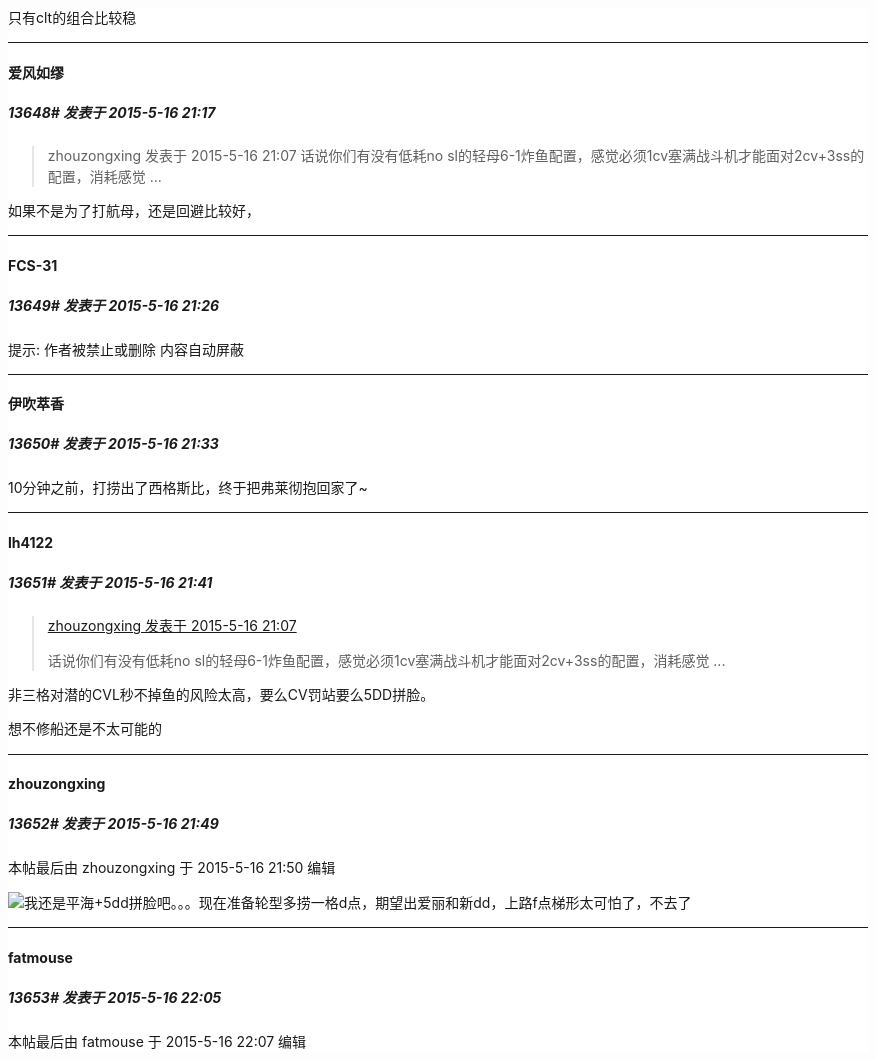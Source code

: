 只有clt的组合比较稳

*****

####  爱风如缪  
##### 13648#       发表于 2015-5-16 21:17

<blockquote>zhouzongxing 发表于 2015-5-16 21:07
话说你们有没有低耗no sl的轻母6-1炸鱼配置，感觉必须1cv塞满战斗机才能面对2cv+3ss的配置，消耗感觉 ...</blockquote>
如果不是为了打航母，还是回避比较好，

*****

####  FCS-31  
##### 13649#       发表于 2015-5-16 21:26

提示: 作者被禁止或删除 内容自动屏蔽

*****

####  伊吹萃香  
##### 13650#       发表于 2015-5-16 21:33

10分钟之前，打捞出了西格斯比，终于把弗莱彻抱回家了~



*****

####  lh4122  
##### 13651#       发表于 2015-5-16 21:41

<blockquote><a href="httphttps://bbs.saraba1st.com/2b/forum.php?mod=redirect&amp;goto=findpost&amp;pid=28973784&amp;ptid=1065797" target="_blank">zhouzongxing 发表于 2015-5-16 21:07</a>

话说你们有没有低耗no sl的轻母6-1炸鱼配置，感觉必须1cv塞满战斗机才能面对2cv+3ss的配置，消耗感觉 ...</blockquote>
非三格对潜的CVL秒不掉鱼的风险太高，要么CV罚站要么5DD拼脸。

想不修船还是不太可能的

*****

####  zhouzongxing  
##### 13652#       发表于 2015-5-16 21:49

 本帖最后由 zhouzongxing 于 2015-5-16 21:50 编辑 

<img src="https://static.saraba1st.com/image/smiley/face/149.gif" referrerpolicy="no-referrer">我还是平海+5dd拼脸吧。。。现在准备轮型多捞一格d点，期望出爱丽和新dd，上路f点梯形太可怕了，不去了

*****

####  fatmouse  
##### 13653#       发表于 2015-5-16 22:05

 本帖最后由 fatmouse 于 2015-5-16 22:07 编辑 

